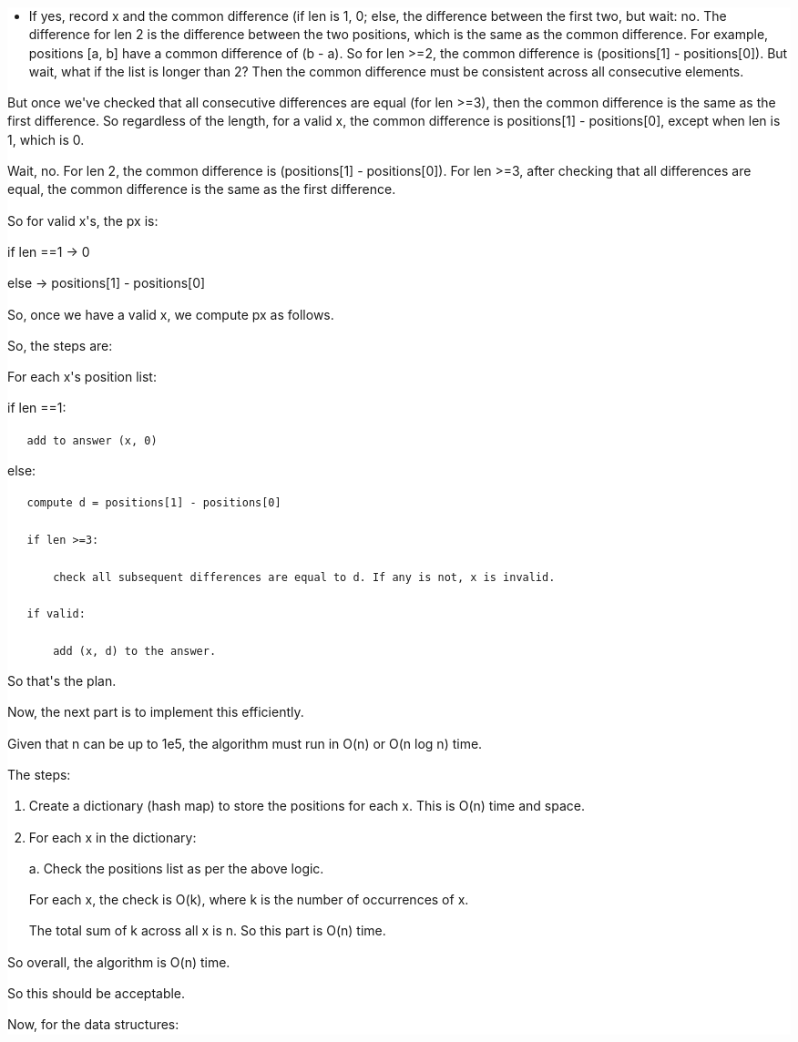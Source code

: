    - If yes, record x and the common difference (if len is 1, 0; else, the difference between the first two, but wait: no. The difference for len 2 is the difference between the two positions, which is the same as the common difference. For example, positions [a, b] have a common difference of (b - a). So for len >=2, the common difference is (positions[1] - positions[0]). But wait, what if the list is longer than 2? Then the common difference must be consistent across all consecutive elements.

But once we've checked that all consecutive differences are equal (for len >=3), then the common difference is the same as the first difference. So regardless of the length, for a valid x, the common difference is positions[1] - positions[0], except when len is 1, which is 0.

Wait, no. For len 2, the common difference is (positions[1] - positions[0]). For len >=3, after checking that all differences are equal, the common difference is the same as the first difference.

So for valid x's, the px is:

if len ==1 → 0

else → positions[1] - positions[0]

So, once we have a valid x, we compute px as follows.

So, the steps are:

For each x's position list:

   if len ==1:

       add to answer (x, 0)

   else:

       compute d = positions[1] - positions[0]

       if len >=3:

           check all subsequent differences are equal to d. If any is not, x is invalid.

       if valid:

           add (x, d) to the answer.

So that's the plan.

Now, the next part is to implement this efficiently.

Given that n can be up to 1e5, the algorithm must run in O(n) or O(n log n) time.

The steps:

1. Create a dictionary (hash map) to store the positions for each x. This is O(n) time and space.

2. For each x in the dictionary:

   a. Check the positions list as per the above logic.

   For each x, the check is O(k), where k is the number of occurrences of x.

   The total sum of k across all x is n. So this part is O(n) time.

So overall, the algorithm is O(n) time.

So this should be acceptable.

Now, for the data structures:
